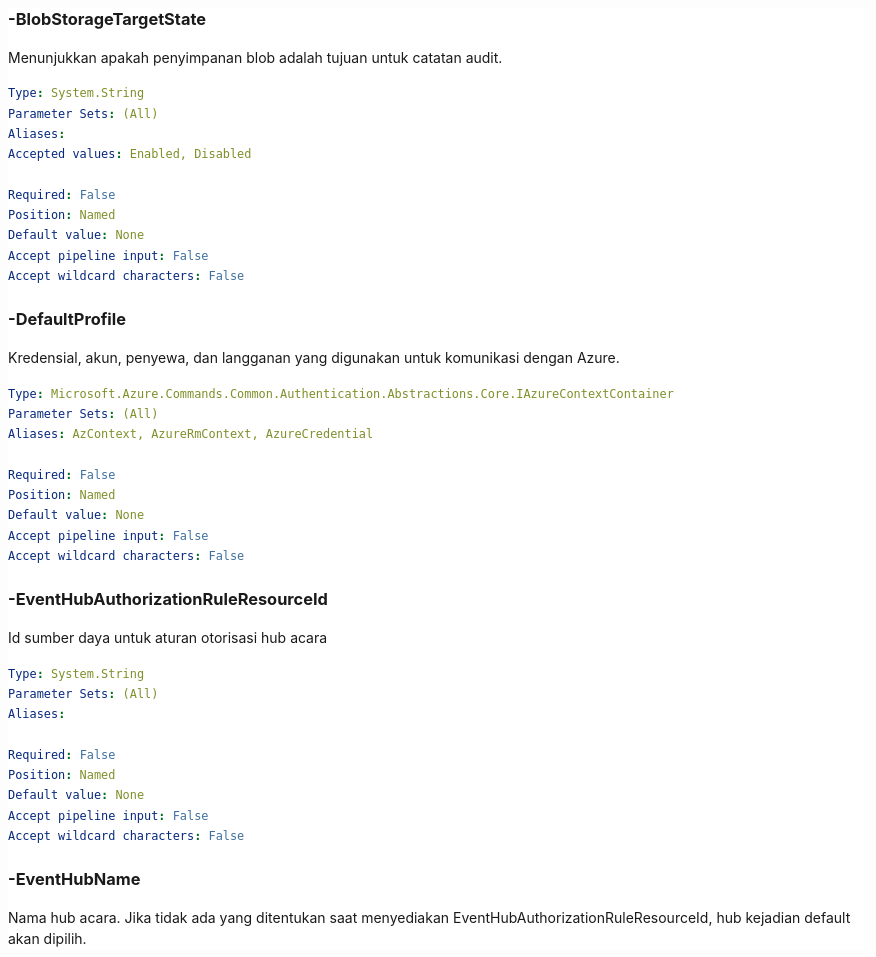 ```yaml
```

### -BlobStorageTargetState
Menunjukkan apakah penyimpanan blob adalah tujuan untuk catatan audit.

```yaml
Type: System.String
Parameter Sets: (All)
Aliases:
Accepted values: Enabled, Disabled

Required: False
Position: Named
Default value: None
Accept pipeline input: False
Accept wildcard characters: False
```

### -DefaultProfile
Kredensial, akun, penyewa, dan langganan yang digunakan untuk komunikasi dengan Azure.

```yaml
Type: Microsoft.Azure.Commands.Common.Authentication.Abstractions.Core.IAzureContextContainer
Parameter Sets: (All)
Aliases: AzContext, AzureRmContext, AzureCredential

Required: False
Position: Named
Default value: None
Accept pipeline input: False
Accept wildcard characters: False
```

### -EventHubAuthorizationRuleResourceId
Id sumber daya untuk aturan otorisasi hub acara

```yaml
Type: System.String
Parameter Sets: (All)
Aliases:

Required: False
Position: Named
Default value: None
Accept pipeline input: False
Accept wildcard characters: False
```

### -EventHubName
Nama hub acara. Jika tidak ada yang ditentukan saat menyediakan EventHubAuthorizationRuleResourceId, hub kejadian default akan dipilih.
